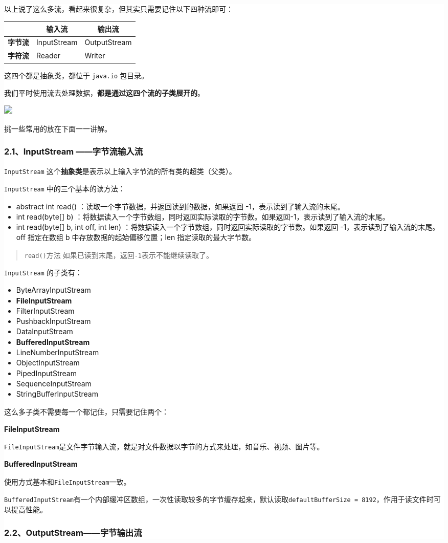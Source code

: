 

以上说了这么多流，看起来很复杂，但其实只需要记住以下四种流即可：

|            | **输入流**  | **输出流**   |
| ---------- | ----------- | ------------ |
| **字节流** | InputStream | OutputStream |
| **字符流** | Reader      | Writer       |

这四个都是抽象类，都位于 `java.io` 包目录。

我们平时使用流去处理数据，**都是通过这四个流的子类展开的**。

![](https://blog-1253198264.cos.ap-guangzhou.myqcloud.com/image-20210129112440603.png)

挑一些常用的放在下面一一讲解。



### 2.1、InputStream ——字节流输入流

`InputStream` 这个**抽象类**是表示以上输入字节流的所有类的超类（父类）。

`InputStream` 中的三个基本的读方法：

- abstract int read() ：读取一个字节数据，并返回读到的数据，如果返回 -1，表示读到了输入流的末尾。
- int read(byte[] b) ：将数据读入一个字节数组，同时返回实际读取的字节数。如果返回-1，表示读到了输入流的末尾。
- int read(byte[] b, int off, int len) ：将数据读入一个字节数组，同时返回实际读取的字节数。如果返回 -1，表示读到了输入流的末尾。off 指定在数组 b 中存放数据的起始偏移位置；len 指定读取的最大字节数。

> `read()`方法 如果已读到末尾，返回`-1`表示不能继续读取了。

 `InputStream` 的子类有：

- ByteArrayInputStream
- **FileInputStream**
- FilterInputStream
- PushbackInputStream
- DataInputStream
- **BufferedInputStream**
- LineNumberInputStream
- ObjectInputStream
- PipedInputStream
- SequenceInputStream
- StringBufferInputStream

这么多子类不需要每一个都记住，只需要记住两个：

**FileInputStream**

`FileInputStream`是文件字节输入流，就是对文件数据以字节的方式来处理，如音乐、视频、图片等。

**BufferedInputStream**

使用方式基本和`FileInputStream`一致。

`BufferedInputStream`有一个内部缓冲区数组，一次性读取较多的字节缓存起来，默认读取`defaultBufferSize = 8192`，作用于读文件时可以提高性能。

### 2.2、OutputStream——字节输出流
